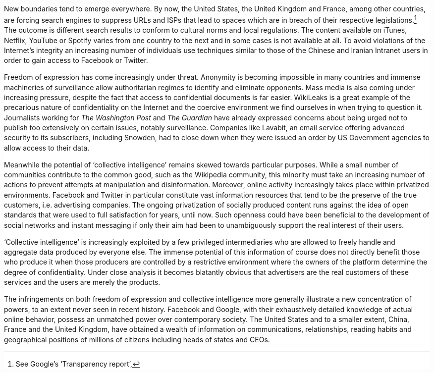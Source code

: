 New boundaries tend to emerge everywhere. By now, the United States, the
United Kingdom and France, among other countries, are forcing search
engines to suppress URLs and ISPs that lead to spaces which are in
breach of their respective legislations.[^37] The outcome is different
search results to conform to cultural norms and local regulations. The
content available on iTunes, Netflix, YouTube or Spotify varies from one
country to the next and in some cases is not available at all. To avoid
violations of the Internet’s integrity an increasing number of
individuals use techniques similar to those of the Chinese and Iranian
Intranet users in order to gain access to Facebook or Twitter.

Freedom of expression has come increasingly under threat. Anonymity is
becoming impossible in many countries and immense machineries of
surveillance allow authoritarian regimes to identify and eliminate
opponents. Mass media is also coming under increasing pressure, despite
the fact that access to confidential documents is far easier. WikiLeaks
is a great example of the precarious nature of confidentiality on the
Internet and the coercive environment we find ourselves in when trying
to question it. Journalists working for *The Washington Post* and *The
Guardian* have already expressed concerns about being urged not to
publish too extensively on certain issues, notably surveillance.
Companies like Lavabit, an email service offering advanced security to
its subscribers, including Snowden, had to close down when they were
issued an order by US Government agencies to allow access to their data.

Meanwhile the potential of ‘collective intelligence’ remains skewed
towards particular purposes. While a small number of communities
contribute to the common good, such as the Wikipedia community,
this minority must take an increasing number of actions to prevent
attempts at manipulation and disinformation. Moreover, online activity
increasingly takes place within privatized environments. Facebook and
Twitter in particular constitute vast information resources that tend to
be the preserve of the true customers, i.e. advertising companies. The
ongoing privatization of socially produced content runs against the idea
of open standards that were used to full satisfaction for years, until
now. Such openness could have been beneficial to the development of
social networks and instant messaging if only their aim had been to
unambiguously support the real interest of their users.

‘Collective intelligence’ is increasingly exploited by a few privileged
intermediaries who are allowed to freely handle and aggregate data
produced by everyone else. The immense potential of this information of
course does not directly benefit those who produce it when those producers are
controlled by a restrictive environment where the owners of the platform
determine the degree of confidentiality. Under close analysis it becomes
blatantly obvious that advertisers are the real customers of these
services and the users are merely the products.

The infringements on both freedom of expression and collective
intelligence more generally illustrate a new concentration of powers, to
an extent never seen in recent history. Facebook and Google, with their
exhaustively detailed knowledge of actual online behavior, possess an
unmatched power over contemporary society. The United States and to a
smaller extent, China, France and the United Kingdom, have obtained a
wealth of information on communications, relationships, reading habits
and geographical positions of millions of citizens including heads of
states and CEOs.


[^1]: Norbert Wiener, *Cybernetics: Or Control and Communication in the
[^2]: Norbert Wiener, *Cybernetics: Or Control and Communication in the
[^3]: John Perry Barlow, *A Declaration of the Independence of
[^4]: John Perry Barlow, *A Declaration of the Independence of
[^5]: *Universal Declaration of the Rights of Man and of the Citizen,*
[^6]: ‘Transcription of the 1789 Joint Resolution of Congress Proposing
[^7]: Vinton Cerf, ‘Father of the Internet: Why We Must Fight For Its
[^8]: Karl Popper, *The Open Society and Its Enemies*, London:
[^9]: See: Pierre Levy, *Collective Intelligence: Mankind’s Emerging
[^10]: *Synchorization*, derived analogously to ‘synchronization’, is
[^11]: See: *Internet World Stats: Usage and Population Statistics,*
[^12]: For recent English and French Wikipedia statistics see
[^13]: For example the firm Wiki-PR:
[^14]: Distribution, valorization, coordination and promotion are the
[^15]: Google exploits all hypertext links but also the users’ reaction
[^16]: Baidu and Yandex, China and Russia’s favorite search engines
[^17]: In 2013 Google’s revenue was in excess of US \$50 billion, mainly
[^18]: For example see Google’s flu epidemics prediction engine based on
[^19]: Razor giant Gillette is widely acknowledged as the pioneer of
[^20]: Mike Elgan, ‘Google’s Business Model: YOU Are the Product’,
[^21]: There are rare exceptions, for example when a site happens to
[^22]: Chris Anderson, *Free: The Future of Radical Price,* New York:
[^23]: Dan Ariely, Kristina Shampanier and Nina Mazar, ‘Zero as a
[^24]: Lawrence Lessig, *Free Culture: How Big Media Uses Technology and
[^25]: Piracy also gets a boost from the lag between cinema release and
[^26]: William J. Mitchell, *City of Bits: Space, Place and the
[^27]: In Norway, piracy dropped from a high of 75% in 2008-2012, with
[^28]: The best known of such services are OpenDNS and Google. They
[^29]: Richard H. Thaler and Cass R. Sunstein, *Nudge: Improving
[^30]: William Samuelson and Richard Zeckhauser, ‘Status Quo Bias in
[^31]: R.A. Hill and R.I.M. Dunbar, ‘Social Network Size in Humans’,
[^32]: ECHELON is part of a worldwide telecommunication surveillance
[^33]: In March 2000, James Woolsey, CIA’s former director, told the
[^34]: See: Elizabeth B. Bazan. ‘The Foreign Intelligence Surveillance
[^35]: ‘The right of the people to be secure in their persons, houses,
[^36]: See Eric Schmidt interview with Maria Bartiromo on CNBC, ‘Inside
[^37]: See Google’s ‘Transparency report’,